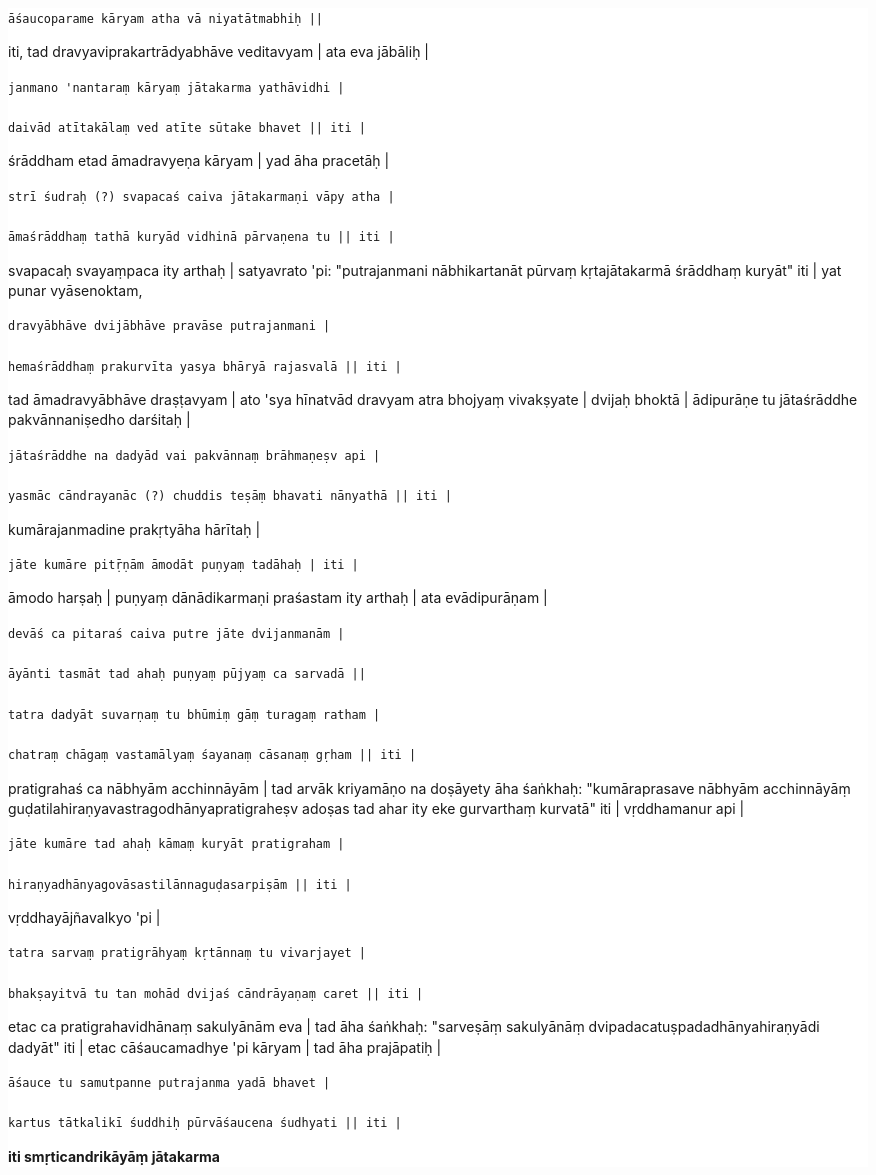 	āśaucoparame kāryam atha vā niyatātmabhiḥ || 

iti, tad dravyaviprakartrādyabhāve veditavyam | ata eva jābāliḥ |

	janmano 'nantaraṃ kāryaṃ jātakarma yathāvidhi |

	daivād atītakālaṃ ved atīte sūtake bhavet || iti |

śrāddham etad āmadravyeṇa kāryam | yad āha pracetāḥ |

	strī śudraḥ (?) svapacaś caiva jātakarmaṇi vāpy atha |

	āmaśrāddhaṃ tathā kuryād vidhinā pārvaṇena tu || iti |

svapacaḥ svayaṃpaca ity arthaḥ | satyavrato 'pi: "putrajanmani nābhikartanāt pūrvaṃ kṛtajātakarmā śrāddhaṃ kuryāt" iti | yat punar vyāsenoktam,

	dravyābhāve dvijābhāve pravāse putrajanmani |

	hemaśrāddhaṃ prakurvīta yasya bhāryā rajasvalā || iti |

tad āmadravyābhāve draṣṭavyam | ato 'sya hīnatvād dravyam atra bhojyaṃ vivakṣyate | dvijaḥ bhoktā | ādipurāṇe tu jātaśrāddhe pakvānnaniṣedho darśitaḥ |

	jātaśrāddhe na dadyād vai pakvānnaṃ brāhmaṇeṣv api |

	yasmāc cāndrayanāc (?) chuddis teṣāṃ bhavati nānyathā || iti |

kumārajanmadine prakṛtyāha hārītaḥ |

	jāte kumāre pitṝṇām āmodāt puṇyaṃ tadāhaḥ | iti |

āmodo harṣaḥ | puṇyaṃ dānādikarmaṇi praśastam ity arthaḥ | ata evādipurāṇam |

	devāś ca pitaraś caiva putre jāte dvijanmanām |

	āyānti tasmāt tad ahaḥ puṇyaṃ pūjyaṃ ca sarvadā ||

	tatra dadyāt suvarṇaṃ tu bhūmiṃ gāṃ turagaṃ ratham |

	chatraṃ chāgaṃ vastamālyaṃ śayanaṃ cāsanaṃ gṛham || iti |

pratigrahaś ca nābhyām acchinnāyām | tad arvāk kriyamāṇo na doṣāyety āha śaṅkhaḥ: "kumāraprasave nābhyām acchinnāyāṃ guḍatilahiraṇyavastragodhānyapratigraheṣv adoṣas tad ahar ity eke gurvarthaṃ kurvatā" iti | vṛddhamanur api |

	jāte kumāre tad ahaḥ kāmaṃ kuryāt pratigraham |

	hiraṇyadhānyagovāsastilānnaguḍasarpiṣām || iti |

vṛddhayājñavalkyo 'pi |

	tatra sarvaṃ pratigrāhyaṃ kṛtānnaṃ tu vivarjayet |

	bhakṣayitvā tu tan mohād dvijaś cāndrāyaṇaṃ caret || iti |

etac ca pratigrahavidhānaṃ sakulyānām eva | tad āha śaṅkhaḥ: "sarveṣāṃ sakulyānāṃ dvipadacatuṣpadadhānyahiraṇyādi dadyāt" iti | etac cāśaucamadhye 'pi kāryam | tad āha prajāpatiḥ |

	āśauce tu samutpanne putrajanma yadā bhavet |

	kartus tātkalikī śuddhiḥ pūrvāśaucena śudhyati || iti |

**iti smṛticandrikāyāṃ jātakarma**
